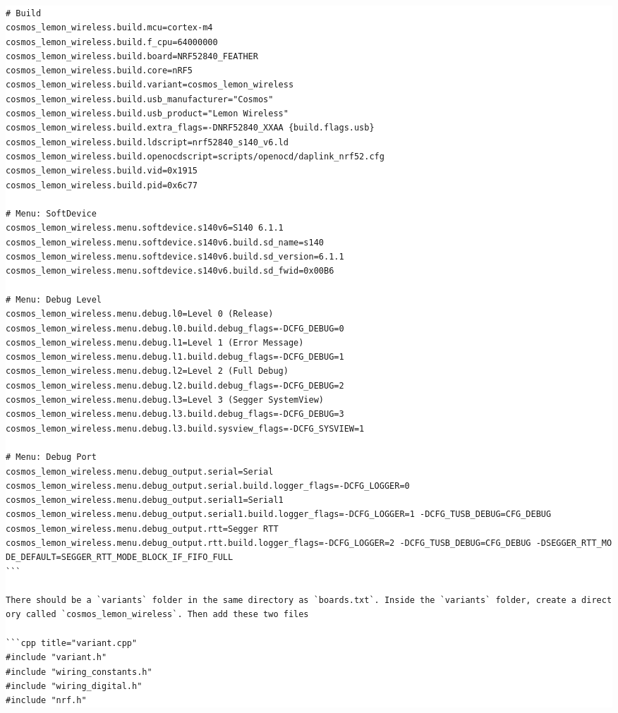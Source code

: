     # Build
    cosmos_lemon_wireless.build.mcu=cortex-m4
    cosmos_lemon_wireless.build.f_cpu=64000000
    cosmos_lemon_wireless.build.board=NRF52840_FEATHER
    cosmos_lemon_wireless.build.core=nRF5
    cosmos_lemon_wireless.build.variant=cosmos_lemon_wireless
    cosmos_lemon_wireless.build.usb_manufacturer="Cosmos"
    cosmos_lemon_wireless.build.usb_product="Lemon Wireless"
    cosmos_lemon_wireless.build.extra_flags=-DNRF52840_XXAA {build.flags.usb}
    cosmos_lemon_wireless.build.ldscript=nrf52840_s140_v6.ld
    cosmos_lemon_wireless.build.openocdscript=scripts/openocd/daplink_nrf52.cfg
    cosmos_lemon_wireless.build.vid=0x1915
    cosmos_lemon_wireless.build.pid=0x6c77

    # Menu: SoftDevice
    cosmos_lemon_wireless.menu.softdevice.s140v6=S140 6.1.1
    cosmos_lemon_wireless.menu.softdevice.s140v6.build.sd_name=s140
    cosmos_lemon_wireless.menu.softdevice.s140v6.build.sd_version=6.1.1
    cosmos_lemon_wireless.menu.softdevice.s140v6.build.sd_fwid=0x00B6

    # Menu: Debug Level
    cosmos_lemon_wireless.menu.debug.l0=Level 0 (Release)
    cosmos_lemon_wireless.menu.debug.l0.build.debug_flags=-DCFG_DEBUG=0
    cosmos_lemon_wireless.menu.debug.l1=Level 1 (Error Message)
    cosmos_lemon_wireless.menu.debug.l1.build.debug_flags=-DCFG_DEBUG=1
    cosmos_lemon_wireless.menu.debug.l2=Level 2 (Full Debug)
    cosmos_lemon_wireless.menu.debug.l2.build.debug_flags=-DCFG_DEBUG=2
    cosmos_lemon_wireless.menu.debug.l3=Level 3 (Segger SystemView)
    cosmos_lemon_wireless.menu.debug.l3.build.debug_flags=-DCFG_DEBUG=3
    cosmos_lemon_wireless.menu.debug.l3.build.sysview_flags=-DCFG_SYSVIEW=1

    # Menu: Debug Port
    cosmos_lemon_wireless.menu.debug_output.serial=Serial
    cosmos_lemon_wireless.menu.debug_output.serial.build.logger_flags=-DCFG_LOGGER=0
    cosmos_lemon_wireless.menu.debug_output.serial1=Serial1
    cosmos_lemon_wireless.menu.debug_output.serial1.build.logger_flags=-DCFG_LOGGER=1 -DCFG_TUSB_DEBUG=CFG_DEBUG
    cosmos_lemon_wireless.menu.debug_output.rtt=Segger RTT
    cosmos_lemon_wireless.menu.debug_output.rtt.build.logger_flags=-DCFG_LOGGER=2 -DCFG_TUSB_DEBUG=CFG_DEBUG -DSEGGER_RTT_MODE_DEFAULT=SEGGER_RTT_MODE_BLOCK_IF_FIFO_FULL
    ```

    There should be a `variants` folder in the same directory as `boards.txt`. Inside the `variants` folder, create a directory called `cosmos_lemon_wireless`. Then add these two files

    ```cpp title="variant.cpp"
    #include "variant.h"
    #include "wiring_constants.h"
    #include "wiring_digital.h"
    #include "nrf.h"
